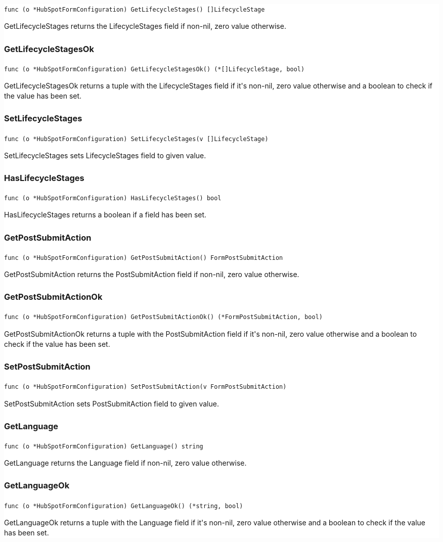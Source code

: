 `func (o *HubSpotFormConfiguration) GetLifecycleStages() []LifecycleStage`

GetLifecycleStages returns the LifecycleStages field if non-nil, zero value otherwise.

### GetLifecycleStagesOk

`func (o *HubSpotFormConfiguration) GetLifecycleStagesOk() (*[]LifecycleStage, bool)`

GetLifecycleStagesOk returns a tuple with the LifecycleStages field if it's non-nil, zero value otherwise
and a boolean to check if the value has been set.

### SetLifecycleStages

`func (o *HubSpotFormConfiguration) SetLifecycleStages(v []LifecycleStage)`

SetLifecycleStages sets LifecycleStages field to given value.

### HasLifecycleStages

`func (o *HubSpotFormConfiguration) HasLifecycleStages() bool`

HasLifecycleStages returns a boolean if a field has been set.

### GetPostSubmitAction

`func (o *HubSpotFormConfiguration) GetPostSubmitAction() FormPostSubmitAction`

GetPostSubmitAction returns the PostSubmitAction field if non-nil, zero value otherwise.

### GetPostSubmitActionOk

`func (o *HubSpotFormConfiguration) GetPostSubmitActionOk() (*FormPostSubmitAction, bool)`

GetPostSubmitActionOk returns a tuple with the PostSubmitAction field if it's non-nil, zero value otherwise
and a boolean to check if the value has been set.

### SetPostSubmitAction

`func (o *HubSpotFormConfiguration) SetPostSubmitAction(v FormPostSubmitAction)`

SetPostSubmitAction sets PostSubmitAction field to given value.


### GetLanguage

`func (o *HubSpotFormConfiguration) GetLanguage() string`

GetLanguage returns the Language field if non-nil, zero value otherwise.

### GetLanguageOk

`func (o *HubSpotFormConfiguration) GetLanguageOk() (*string, bool)`

GetLanguageOk returns a tuple with the Language field if it's non-nil, zero value otherwise
and a boolean to check if the value has been set.
